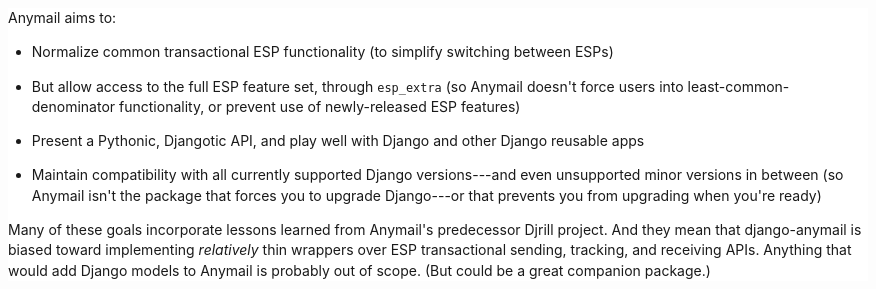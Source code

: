 Anymail aims to:

- Normalize common transactional ESP functionality (to simplify
  switching between ESPs)

- But allow access to the full ESP feature set, through
  `esp_extra` (so Anymail doesn't force users into
  least-common-denominator functionality, or prevent use of
  newly-released ESP features)

- Present a Pythonic, Djangotic API, and play well with Django
  and other Django reusable apps

- Maintain compatibility with all currently supported Django versions---and
  even unsupported minor versions in between (so Anymail isn't the package
  that forces you to upgrade Django---or that prevents you from upgrading
  when you're ready)

Many of these goals incorporate lessons learned from Anymail's predecessor
Djrill project. And they mean that django-anymail is biased toward implementing
_relatively_ thin wrappers over ESP transactional sending, tracking, and receiving APIs.
Anything that would add Django models to Anymail is probably out of scope.
(But could be a great companion package.)
